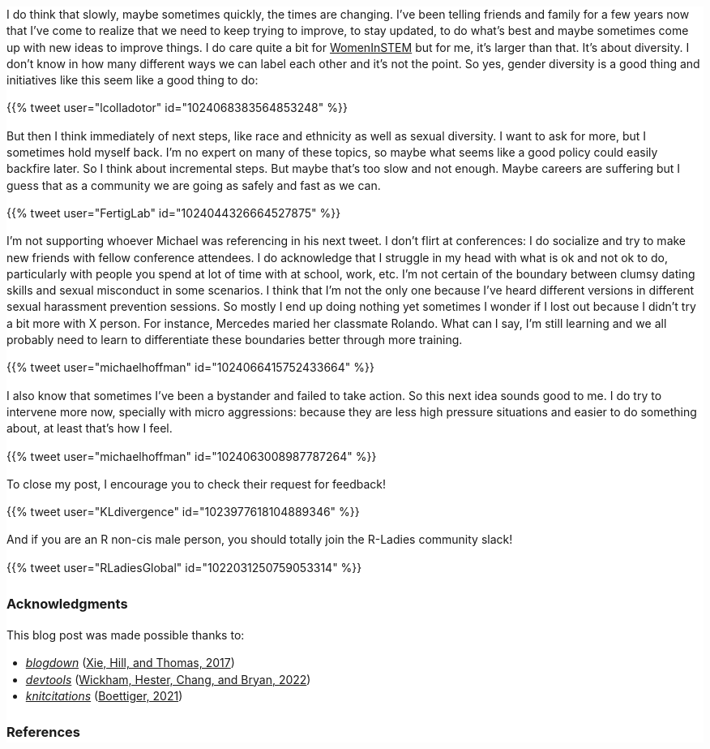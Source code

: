 I do think that slowly, maybe sometimes quickly, the times are changing. I’ve been telling friends and family for a few years now that I’ve come to realize that we need to keep trying to improve, to stay updated, to do what’s best and maybe sometimes come up with new ideas to improve things. I do care quite a bit for [WomenInSTEM](https://twitter.com/search?q=womeninstem) but for me, it’s larger than that. It’s about diversity. I don’t know in how many different ways we can label each other and it’s not the point. So yes, gender diversity is a good thing and initiatives like this seem like a good thing to do:

{{% tweet user="lcolladotor" id="1024068383564853248" %}}

But then I think immediately of next steps, like race and ethnicity as well as sexual diversity. I want to ask for more, but I sometimes hold myself back. I’m no expert on many of these topics, so maybe what seems like a good policy could easily backfire later. So I think about incremental steps. But maybe that’s too slow and not enough. Maybe careers are suffering but I guess that as a community we are going as safely and fast as we can.

{{% tweet user="FertigLab" id="1024044326664527875" %}}

I’m not supporting whoever Michael was referencing in his next tweet. I don’t flirt at conferences: I do socialize and try to make new friends with fellow conference attendees. I do acknowledge that I struggle in my head with what is ok and not ok to do, particularly with people you spend at lot of time with at school, work, etc. I’m not certain of the boundary between clumsy dating skills and sexual misconduct in some scenarios. I think that I’m not the only one because I’ve heard different versions in different sexual harassment prevention sessions. So mostly I end up doing nothing yet sometimes I wonder if I lost out because I didn’t try a bit more with X person. For instance, Mercedes maried her classmate Rolando. What can I say, I’m still learning and we all probably need to learn to differentiate these boundaries better through more training.

{{% tweet user="michaelhoffman" id="1024066415752433664" %}}

I also know that sometimes I’ve been a bystander and failed to take action. So this next idea sounds good to me. I do try to intervene more now, specially with micro aggressions: because they are less high pressure situations and easier to do something about, at least that’s how I feel.

{{% tweet user="michaelhoffman" id="1024063008987787264" %}}

To close my post, I encourage you to check their request for feedback!

{{% tweet user="KLdivergence" id="1023977618104889346" %}}

And if you are an R non-cis male person, you should totally join the R-Ladies community slack!

{{% tweet user="RLadiesGlobal" id="1022031250759053314" %}}

### Acknowledgments

This blog post was made possible thanks to:

- *[blogdown](https://CRAN.R-project.org/package=blogdown)* <a id='cite-Xie_2017'></a>(<a href='https://bookdown.org/yihui/blogdown/'>Xie, Hill, and Thomas, 2017</a>)
- *[devtools](https://CRAN.R-project.org/package=devtools)* <a id='cite-Wickham_2022'></a>(<a href='https://CRAN.R-project.org/package=devtools'>Wickham, Hester, Chang, and Bryan, 2022</a>)
- *[knitcitations](https://CRAN.R-project.org/package=knitcitations)* <a id='cite-Boettiger_2021'></a>(<a href='https://CRAN.R-project.org/package=knitcitations'>Boettiger, 2021</a>)

### References
